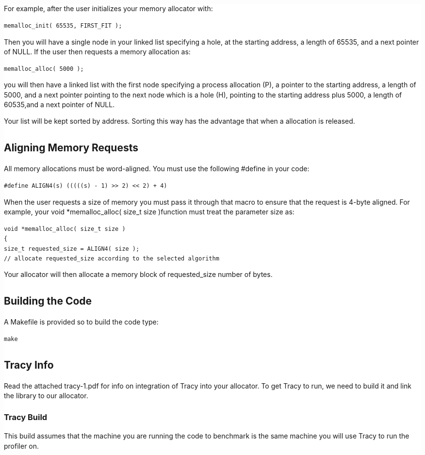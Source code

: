 For example, after the user initializes your memory allocator with:
```
memalloc_init( 65535, FIRST_FIT );
```
Then you will have a single node in your linked list specifying a hole, at the starting address, a length of 65535, and a next pointer of NULL.
If the user then requests a memory allocation as:
```
memalloc_alloc( 5000 );
```
you will then have a linked list with the first node specifying a process allocation (P), a pointer to the starting address, a length of 5000, and a next pointer pointing to the next
node which is a hole (H), pointing to the starting address plus 5000, a length of 60535,and a next pointer of NULL.

Your list will be kept sorted by address. Sorting this way has the advantage that when a allocation is released.

## Aligning Memory Requests

All memory allocations must be word-aligned. You must use the following #define in
your code:

```
#define ALIGN4(s) (((((s) - 1) >> 2) << 2) + 4)
```
When the user requests a size of memory you must pass it through that macro to ensure that the request is 4-byte aligned. For example, your void *memalloc_alloc( size_t size )function must treat
the parameter size as:

```
void *memalloc_alloc( size_t size )
{
size_t requested_size = ALIGN4( size );
// allocate requested_size according to the selected algorithm
```

Your allocator will then allocate a memory block of requested_size number of bytes.

## Building the Code

A Makefile is provided so to build the code type: 
```
make
```

## Tracy Info

Read the attached tracy-1.pdf for info on integration of Tracy into your allocator. To get Tracy to run, we need to build it and link the library to our allocator.

### Tracy Build

This build assumes that the machine you are running the code to benchmark is the same machine you will use Tracy to run the profiler on.

